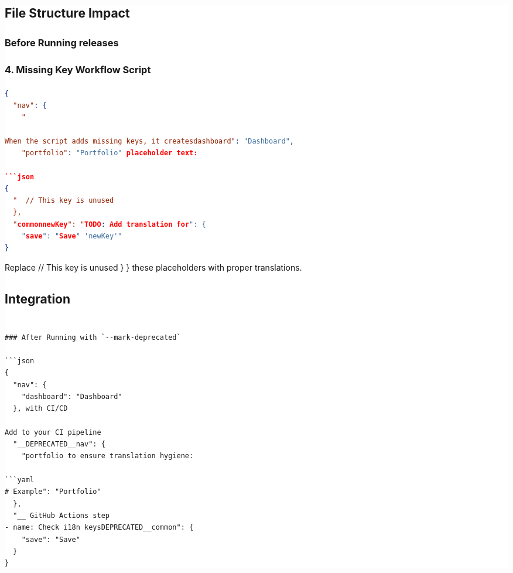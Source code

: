 ## File Structure Impact

### Before Running releases

### 4. Missing Key Workflow Script

```json
{
  "nav": {
    "

When the script adds missing keys, it createsdashboard": "Dashboard",
    "portfolio": "Portfolio" placeholder text:

```json
{
  "  // This key is unused
  },
  "commonnewKey": "TODO: Add translation for": {
    "save": "Save" 'newKey'"
}
```

Replace  // This key is unused
  }
} these placeholders with proper translations.

## Integration
```

### After Running with `--mark-deprecated`

```json
{
  "nav": {
    "dashboard": "Dashboard"
  }, with CI/CD

Add to your CI pipeline
  "__DEPRECATED__nav": {
    "portfolio to ensure translation hygiene:

```yaml
# Example": "Portfolio"
  },
  "__ GitHub Actions step
- name: Check i18n keysDEPRECATED__common": {
    "save": "Save"
  }
}
```
